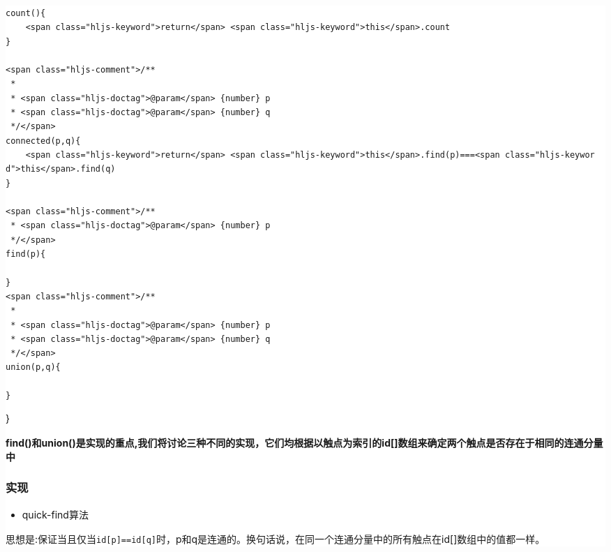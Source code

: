     count(){
        <span class="hljs-keyword">return</span> <span class="hljs-keyword">this</span>.count
    }

    <span class="hljs-comment">/**
     * 
     * <span class="hljs-doctag">@param</span> {number} p 
     * <span class="hljs-doctag">@param</span> {number} q 
     */</span>
    connected(p,q){
        <span class="hljs-keyword">return</span> <span class="hljs-keyword">this</span>.find(p)===<span class="hljs-keyword">this</span>.find(q)
    }

    <span class="hljs-comment">/** 
     * <span class="hljs-doctag">@param</span> {number} p 
     */</span>
    find(p){

    }
    <span class="hljs-comment">/**
     * 
     * <span class="hljs-doctag">@param</span> {number} p 
     * <span class="hljs-doctag">@param</span> {number} q 
     */</span>
    union(p,q){

    }

}
</code></pre>
<p><strong>find()和union()是实现的重点,我们将讨论三种不同的实现，它们均根据以触点为索引的id[]数组来确定两个触点是否存在于相同的连通分量中</strong></p>
<h3 id="articleHeader9">实现</h3>
<ul><li>quick-find算法</li></ul>
<p>思想是:保证当且仅当<code>id[p]==id[q]</code>时，p和q是连通的。换句话说，在同一个连通分量中的所有触点在id[]数组中的值都一样。</p>
<div class="widget-codetool" style="display:none;">
      <div class="widget-codetool--inner">
      <span class="selectCode code-tool" data-toggle="tooltip" data-placement="top" title="" data-original-title="全选"></span>
      <span type="button" class="copyCode code-tool" data-toggle="tooltip" data-placement="top" data-clipboard-text="    /** 
     * @param {number} p 
     */
    find(p){
        return this.id[p]
    }

    /**
     * 
     * @param {number} p 
     * @param {number} q 
     */
    union(p,q){
        var pId=this.find(p)
        var qId=this.find(q)
        if(pId==qId) return
        this.id.forEach(x=>{
            if(id[x]==pId){
                id[x]==qId
            }
        })
        this.count--
    }" title="" data-original-title="复制"></span>
      <span type="button" class="saveToNote code-tool" data-toggle="tooltip" data-placement="top" title="" data-original-title="放进笔记"></span>
      </div>